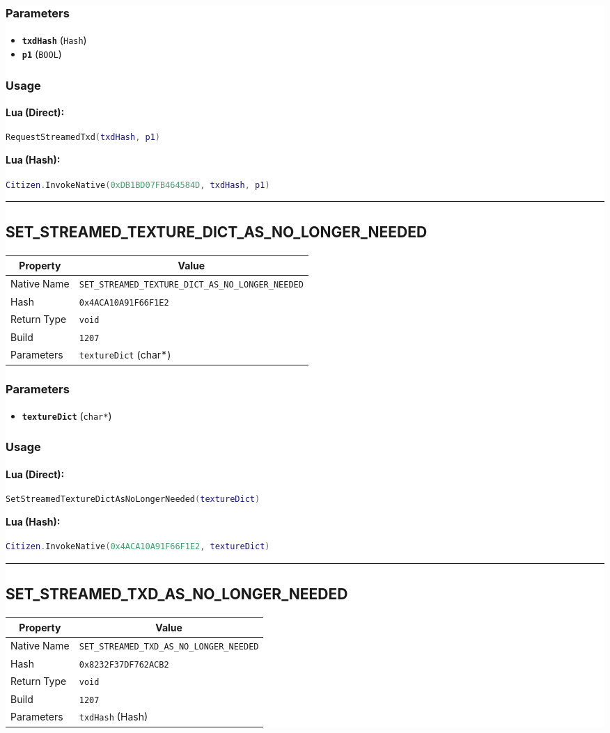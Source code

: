 ### Parameters

- **`txdHash`** (`Hash`)
- **`p1`** (`BOOL`)

### Usage

**Lua (Direct):**
```lua
RequestStreamedTxd(txdHash, p1)
```

**Lua (Hash):**
```lua
Citizen.InvokeNative(0xDB1BD07FB464584D, txdHash, p1)
```


---

## SET_STREAMED_TEXTURE_DICT_AS_NO_LONGER_NEEDED

| Property | Value |
|----------|-------|
| Native Name | `SET_STREAMED_TEXTURE_DICT_AS_NO_LONGER_NEEDED` |
| Hash | `0x4ACA10A91F66F1E2` |
| Return Type | `void` |
| Build | `1207` |
| Parameters | `textureDict` (char*) |

### Parameters

- **`textureDict`** (`char*`)

### Usage

**Lua (Direct):**
```lua
SetStreamedTextureDictAsNoLongerNeeded(textureDict)
```

**Lua (Hash):**
```lua
Citizen.InvokeNative(0x4ACA10A91F66F1E2, textureDict)
```


---

## SET_STREAMED_TXD_AS_NO_LONGER_NEEDED

| Property | Value |
|----------|-------|
| Native Name | `SET_STREAMED_TXD_AS_NO_LONGER_NEEDED` |
| Hash | `0x8232F37DF762ACB2` |
| Return Type | `void` |
| Build | `1207` |
| Parameters | `txdHash` (Hash) |
